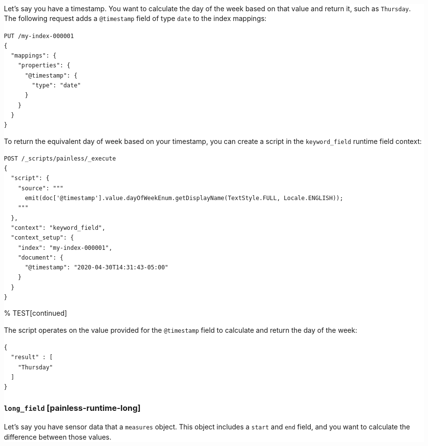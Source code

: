 Let’s say you have a timestamp. You want to calculate the day of the week based on that value and return it, such as `Thursday`. The following request adds a `@timestamp` field of type `date` to the index mappings:

```console
PUT /my-index-000001
{
  "mappings": {
    "properties": {
      "@timestamp": {
        "type": "date"
      }
    }
  }
}
```

To return the equivalent day of week based on your timestamp, you can create a script in the `keyword_field` runtime field context:

```console
POST /_scripts/painless/_execute
{
  "script": {
    "source": """
      emit(doc['@timestamp'].value.dayOfWeekEnum.getDisplayName(TextStyle.FULL, Locale.ENGLISH));
    """
  },
  "context": "keyword_field",
  "context_setup": {
    "index": "my-index-000001",
    "document": {
      "@timestamp": "2020-04-30T14:31:43-05:00"
    }
  }
}
```
% TEST[continued]

The script operates on the value provided for the `@timestamp` field to calculate and return the day of the week:

```console-result
{
  "result" : [
    "Thursday"
  ]
}
```


### `long_field` [painless-runtime-long]

Let’s say you have sensor data that a `measures` object. This object includes a `start` and `end` field, and you want to calculate the difference between those values.
